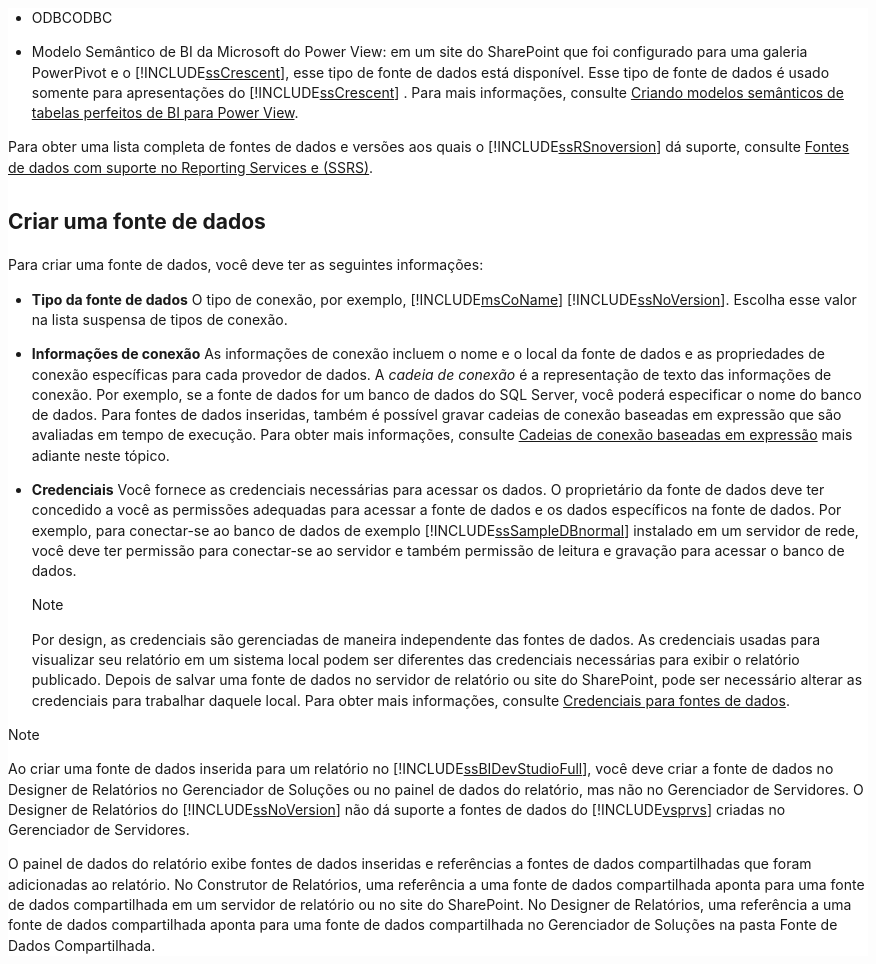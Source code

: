 -   ODBCODBC

-   Modelo Semântico de BI da Microsoft do Power View: em um site do SharePoint que foi configurado para uma galeria PowerPivot e o [!INCLUDE[ssCrescent](../includes/sscrescent-md.md)], esse tipo de fonte de dados está disponível. Esse tipo de fonte de dados é usado somente para apresentações do [!INCLUDE[ssCrescent](../includes/sscrescent-md.md)] . Para mais informações, consulte [Criando modelos semânticos de tabelas perfeitos de BI para Power View](https://technet.microsoft.com/video/building-the-perfect-bi-semantic-tabular-models-for-power-view.aspx).

 Para obter uma lista completa de fontes de dados e versões aos quais o [!INCLUDE[ssRSnoversion](../includes/ssrsnoversion-md.md)] dá suporte, consulte [Fontes de dados com suporte no Reporting Services e &#40;SSRS&#41;](create-deploy-and-manage-mobile-and-paginated-reports.md).

##  <a name="create-a-data-source"></a><a name="bkmk_create_data_source"></a>Criar uma fonte de dados
 Para criar uma fonte de dados, você deve ter as seguintes informações:

-   **Tipo da fonte de dados** O tipo de conexão, por exemplo, [!INCLUDE[msCoName](../includes/msconame-md.md)] [!INCLUDE[ssNoVersion](../includes/ssnoversion-md.md)]. Escolha esse valor na lista suspensa de tipos de conexão.

-   **Informações de conexão** As informações de conexão incluem o nome e o local da fonte de dados e as propriedades de conexão específicas para cada provedor de dados. A *cadeia de conexão* é a representação de texto das informações de conexão. Por exemplo, se a fonte de dados for um banco de dados do SQL Server, você poderá especificar o nome do banco de dados. Para fontes de dados inseridas, também é possível gravar cadeias de conexão baseadas em expressão que são avaliadas em tempo de execução. Para obter mais informações, consulte [Cadeias de conexão baseadas em expressão](#bkmk_Expressions_in_connection_strings) mais adiante neste tópico.

-   **Credenciais** Você fornece as credenciais necessárias para acessar os dados. O proprietário da fonte de dados deve ter concedido a você as permissões adequadas para acessar a fonte de dados e os dados específicos na fonte de dados. Por exemplo, para conectar-se ao banco de dados de exemplo [!INCLUDE[ssSampleDBnormal](../includes/sssampledbnormal-md.md)] instalado em um servidor de rede, você deve ter permissão para conectar-se ao servidor e também permissão de leitura e gravação para acessar o banco de dados.

    > [!NOTE]
    >  Por design, as credenciais são gerenciadas de maneira independente das fontes de dados. As credenciais usadas para visualizar seu relatório em um sistema local podem ser diferentes das credenciais necessárias para exibir o relatório publicado. Depois de salvar uma fonte de dados no servidor de relatório ou site do SharePoint, pode ser necessário alterar as credenciais para trabalhar daquele local. Para obter mais informações, consulte [Credenciais para fontes de dados](#bkmk_credentials).

> [!NOTE]
>  Ao criar uma fonte de dados inserida para um relatório no [!INCLUDE[ssBIDevStudioFull](../includes/ssbidevstudiofull-md.md)], você deve criar a fonte de dados no Designer de Relatórios no Gerenciador de Soluções ou no painel de dados do relatório, mas não no Gerenciador de Servidores. O Designer de Relatórios do [!INCLUDE[ssNoVersion](../includes/ssnoversion-md.md)] não dá suporte a fontes de dados do [!INCLUDE[vsprvs](../includes/vsprvs-md.md)] criadas no Gerenciador de Servidores.

 O painel de dados do relatório exibe fontes de dados inseridas e referências a fontes de dados compartilhadas que foram adicionadas ao relatório. No Construtor de Relatórios, uma referência a uma fonte de dados compartilhada aponta para uma fonte de dados compartilhada em um servidor de relatório ou no site do SharePoint. No Designer de Relatórios, uma referência a uma fonte de dados compartilhada aponta para uma fonte de dados compartilhada no Gerenciador de Soluções na pasta Fonte de Dados Compartilhada.
